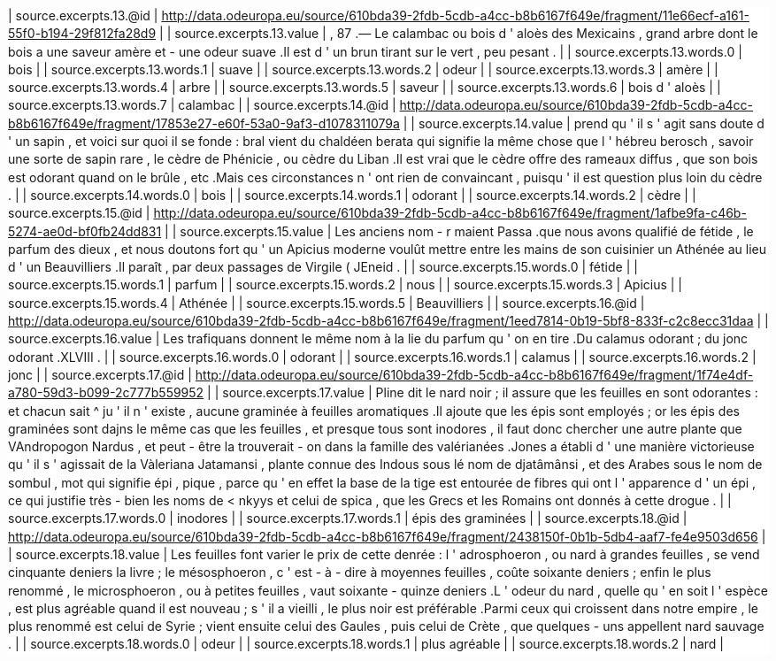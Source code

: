 | source.excerpts.13.@id | http://data.odeuropa.eu/source/610bda39-2fdb-5cdb-a4cc-b8b6167f649e/fragment/11e66ecf-a161-55f0-b194-29f812fa28d9 |
| source.excerpts.13.value | , 87 .— Le calambac ou bois d ' aloès des Mexicains , grand arbre dont le bois a une saveur amère et - une odeur suave .Il est d ' un brun tirant sur le vert , peu pesant . |
| source.excerpts.13.words.0 | bois |
| source.excerpts.13.words.1 | suave |
| source.excerpts.13.words.2 | odeur |
| source.excerpts.13.words.3 | amère |
| source.excerpts.13.words.4 | arbre |
| source.excerpts.13.words.5 | saveur |
| source.excerpts.13.words.6 | bois d ' aloès |
| source.excerpts.13.words.7 | calambac |
| source.excerpts.14.@id | http://data.odeuropa.eu/source/610bda39-2fdb-5cdb-a4cc-b8b6167f649e/fragment/17853e27-e60f-53a0-9af3-d1078311079a |
| source.excerpts.14.value | prend qu ' il s ' agit sans doute d ' un sapin , et voici sur quoi il se fonde : bral vient du chaldéen berata qui signifie la même chose que l ' hébreu berosch , savoir une sorte de sapin rare , le cèdre de Phénicie , ou cèdre du Liban .Il est vrai que le cèdre offre des rameaux diffus , que son bois est odorant quand on le brûle , etc .Mais ces circonstances n ' ont rien de convaincant , puisqu ' il est question plus loin du cèdre . |
| source.excerpts.14.words.0 | bois |
| source.excerpts.14.words.1 | odorant |
| source.excerpts.14.words.2 | cèdre |
| source.excerpts.15.@id | http://data.odeuropa.eu/source/610bda39-2fdb-5cdb-a4cc-b8b6167f649e/fragment/1afbe9fa-c46b-5274-ae0d-bf0fb24dd831 |
| source.excerpts.15.value | Les anciens nom - r maient Passa .que nous avons qualifié de fétide , le parfum des dieux , et nous doutons fort qu ' un Apicius moderne voulût mettre entre les mains de son cuisinier un Athénée au lieu d ' un Beauvilliers .Il paraît , par deux passages de Virgile ( JEneid . |
| source.excerpts.15.words.0 | fétide |
| source.excerpts.15.words.1 | parfum |
| source.excerpts.15.words.2 | nous |
| source.excerpts.15.words.3 | Apicius |
| source.excerpts.15.words.4 | Athénée |
| source.excerpts.15.words.5 | Beauvilliers |
| source.excerpts.16.@id | http://data.odeuropa.eu/source/610bda39-2fdb-5cdb-a4cc-b8b6167f649e/fragment/1eed7814-0b19-5bf8-833f-c2c8ecc31daa |
| source.excerpts.16.value | Les trafiquans donnent le même nom à la lie du parfum qu ' on en tire .Du calamus odorant ; du jonc odorant .XLVIII . |
| source.excerpts.16.words.0 | odorant |
| source.excerpts.16.words.1 | calamus |
| source.excerpts.16.words.2 | jonc |
| source.excerpts.17.@id | http://data.odeuropa.eu/source/610bda39-2fdb-5cdb-a4cc-b8b6167f649e/fragment/1f74e4df-a780-59d3-b099-2c777b559952 |
| source.excerpts.17.value | Pline dit le nard noir ; il assure que les feuilles en sont odorantes : et chacun sait ^ ju ' il n ' existe , aucune graminée à feuilles aromatiques .Il ajoute que les épis sont employés ; or les épis des graminées sont dajns le même cas que les feuilles , et presque tous sont inodores , il faut donc chercher une autre plante que VAndropogon Nardus , et peut - être la trouverait - on dans la famille des valérianées .Jones a établi d ' une manière victorieuse qu ' il s ' agissait de la Vàleriana Jatamansi , plante connue des Indous sous lé nom de djatâmânsi , et des Arabes sous le nom de sombul , mot qui signifie épi , pique , parce qu ' en effet la base de la tige est entourée de fibres qui ont l ' apparence d ' un épi , ce qui justifie très - bien les noms de < nkyys et celui de spica , que les Grecs et les Romains ont donnés à cette drogue . |
| source.excerpts.17.words.0 | inodores |
| source.excerpts.17.words.1 | épis des graminées |
| source.excerpts.18.@id | http://data.odeuropa.eu/source/610bda39-2fdb-5cdb-a4cc-b8b6167f649e/fragment/2438150f-0b1b-5db4-aaf7-fe4e9503d656 |
| source.excerpts.18.value | Les feuilles font varier le prix de cette denrée : l ' adrosphoeron , ou nard à grandes feuilles , se vend cinquante deniers la livre ; le mésosphoeron , c ' est - à - dire à moyennes feuilles , coûte soixante deniers ; enfin le plus renommé , le microsphoeron , ou à petites feuilles , vaut soixante - quinze deniers .L ' odeur du nard , quelle qu ' en soit l ' espèce , est plus agréable quand il est nouveau ; s ' il a vieilli , le plus noir est préférable .Parmi ceux qui croissent dans notre empire , le plus renommé est celui de Syrie ; vient ensuite celui des Gaules , puis celui de Crète , que quelques - uns appellent nard sauvage . |
| source.excerpts.18.words.0 | odeur |
| source.excerpts.18.words.1 | plus agréable |
| source.excerpts.18.words.2 | nard |